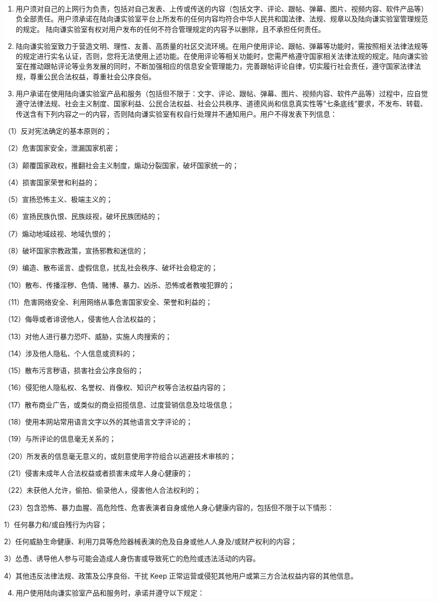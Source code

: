 1. 用户须对自己的上网行为负责，包括对自己发表、上传或传送的内容（包括文字、评论、跟帖、弹幕、图片、视频内容、软件产品等）负全部责任。用户须承诺在陆向谦实验室平台上所发布的任何内容均符合中华人民共和国法律、法规、规章以及陆向谦实验室管理规范的规定。 陆向谦实验室有权对用户发布的任何不符合管理规定的内容予以删除，且不承担任何责任。

2. 陆向谦实验室致力于营造文明、理性、友善、高质量的社区交流环境。在用户使用评论、跟帖、弹幕等功能时，需按照相关法律法规等的规定进行实名认证，否则，您将无法使用上述功能。在使用评论等相关功能时，您需严格遵守国家相关法律法规的规定。陆向谦实验室在推动跟帖评论等业务发展的同时，不断加强相应的信息安全管理能力，完善跟帖评论自律，切实履行社会责任，遵守国家法律法规，尊重公民合法权益，尊重社会公序良俗。

3. 用户承诺在使用陆向谦实验室产品和服务（包括但不限于：文字、评论、跟帖、弹幕、图片、视频内容、软件产品等）过程中，应自觉遵守法律法规、社会主义制度、国家利益、公民合法权益、社会公共秩序、道德风尚和信息真实性等“七条底线”要求，不发布、转载、传送含有下列内容之一的内容，否则陆向谦实验室有权自行处理并不通知用户。用户不得发表下列信息：

（1）反对宪法确定的基本原则的；

（2）危害国家安全，泄漏国家机密；

（3）颠覆国家政权，推翻社会主义制度，煽动分裂国家，破坏国家统一的；

（4）损害国家荣誉和利益的；

（5）宣扬恐怖主义、极端主义的；

（6）宣扬民族仇恨、民族歧视，破坏民族团结的；

（7）煽动地域歧视、地域仇恨的；

（8）破坏国家宗教政策，宣扬邪教和迷信的；

（9）编造、散布谣言、虚假信息，扰乱社会秩序、破坏社会稳定的；

（10）散布、传播淫秽、色情、赌博、暴力、凶杀、恐怖或者教唆犯罪的；

（11）危害网络安全、利用网络从事危害国家安全、荣誉和利益的；

（12）侮辱或者诽谤他人，侵害他人合法权益的；

（13）对他人进行暴力恐吓、威胁，实施人肉搜索的；

（14）涉及他人隐私、个人信息或资料的；

（15）散布污言秽语，损害社会公序良俗的；

（16）侵犯他人隐私权、名誉权、肖像权、知识产权等合法权益内容的；

（17）散布商业广告，或类似的商业招揽信息、过度营销信息及垃圾信息；

（18）使用本网站常用语言文字以外的其他语言文字评论的；

（19）与所评论的信息毫无关系的；

（20）所发表的信息毫无意义的，或刻意使用字符组合以逃避技术审核的；

（21）侵害未成年人合法权益或者损害未成年人身心健康的；

（22）未获他人允许，偷拍、偷录他人，侵害他人合法权利的；

（23）包含恐怖、暴力血腥、高危险性、危害表演者自身或他人身心健康内容的，包括但不限于以下情形：

1）任何暴力和/或自残行为内容；

2）任何威胁生命健康、利用刀具等危险器械表演的危及自身或他人人身及/或财产权利的内容；

3）怂恿、诱导他人参与可能会造成人身伤害或导致死亡的危险或违法活动的内容。

4）其他违反法律法规、政策及公序良俗、干扰 Keep 正常运营或侵犯其他用户或第三方合法权益内容的其他信息。

4. 用户使用陆向谦实验室产品和服务时，承诺并遵守以下规定：
